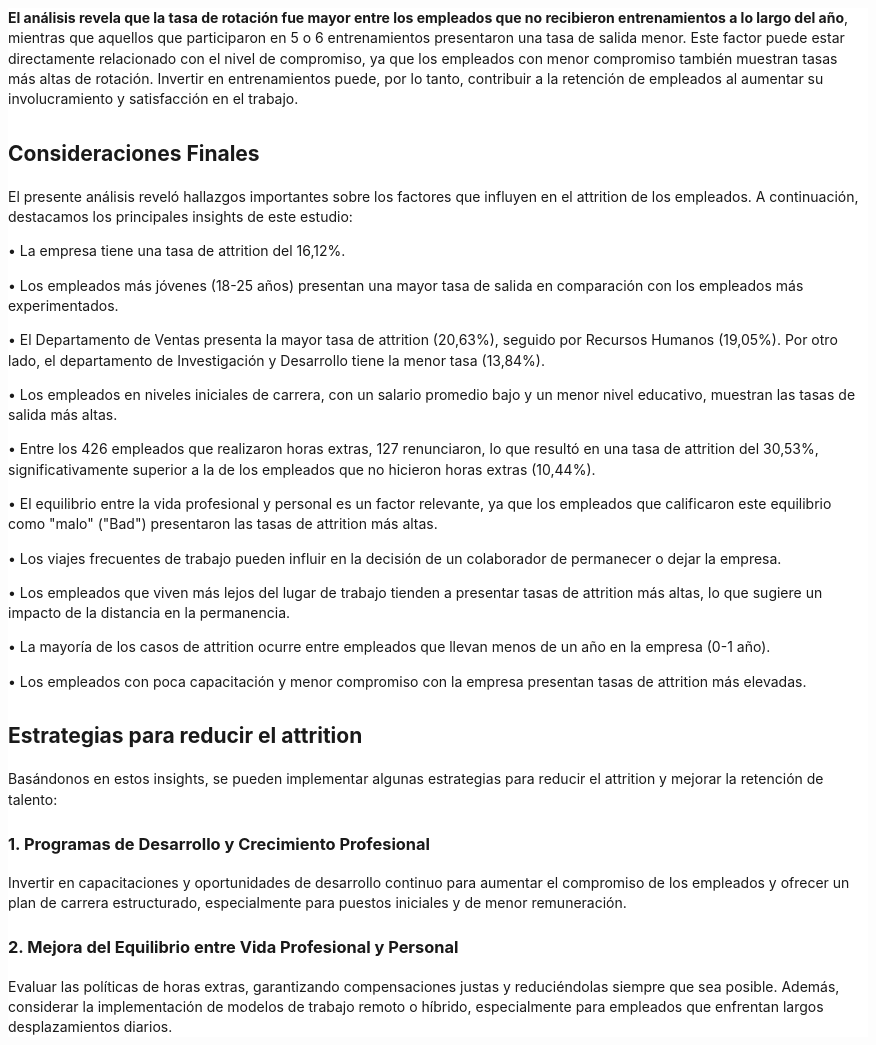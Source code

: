 **El análisis revela que la tasa de rotación fue mayor entre los empleados que no recibieron entrenamientos a lo largo del año**, mientras que aquellos que participaron en 5 o 6 entrenamientos presentaron una tasa de salida menor. Este factor puede estar directamente relacionado con el nivel de compromiso, ya que los empleados con menor compromiso también muestran tasas más altas de rotación. Invertir en entrenamientos puede, por lo tanto, contribuir a la retención de empleados al aumentar su involucramiento y satisfacción en el trabajo.

## Consideraciones Finales

El presente análisis reveló hallazgos importantes sobre los factores que influyen en el attrition de los empleados. A continuación, destacamos los principales insights de este estudio:

•	La empresa tiene una tasa de attrition del 16,12%.

•	Los empleados más jóvenes (18-25 años) presentan una mayor tasa de salida en comparación con los empleados más experimentados.

•	El Departamento de Ventas presenta la mayor tasa de attrition (20,63%), seguido por Recursos Humanos (19,05%). Por otro lado, el departamento de Investigación y Desarrollo tiene la menor tasa (13,84%).

•	Los empleados en niveles iniciales de carrera, con un salario promedio bajo y un menor nivel educativo, muestran las tasas de salida más altas.

•	Entre los 426 empleados que realizaron horas extras, 127 renunciaron, lo que resultó en una tasa de attrition del 30,53%, significativamente superior a la de los empleados que no hicieron horas extras (10,44%).

•	El equilibrio entre la vida profesional y personal es un factor relevante, ya que los empleados que calificaron este equilibrio como "malo" ("Bad") presentaron las tasas de attrition más altas.

•	Los viajes frecuentes de trabajo pueden influir en la decisión de un colaborador de permanecer o dejar la empresa.

•	Los empleados que viven más lejos del lugar de trabajo tienden a presentar tasas de attrition más altas, lo que sugiere un impacto de la distancia en la permanencia.

•	La mayoría de los casos de attrition ocurre entre empleados que llevan menos de un año en la empresa (0-1 año).

•	Los empleados con poca capacitación y menor compromiso con la empresa presentan tasas de attrition más elevadas.

## Estrategias para reducir el attrition

Basándonos en estos insights, se pueden implementar algunas estrategias para reducir el attrition y mejorar la retención de talento:

### 1. Programas de Desarrollo y Crecimiento Profesional
Invertir en capacitaciones y oportunidades de desarrollo continuo para aumentar el compromiso de los empleados y ofrecer un plan de carrera estructurado, especialmente para puestos iniciales y de menor remuneración.

### 2. Mejora del Equilibrio entre Vida Profesional y Personal
Evaluar las políticas de horas extras, garantizando compensaciones justas y reduciéndolas siempre que sea posible. Además, considerar la implementación de modelos de trabajo remoto o híbrido, especialmente para empleados que enfrentan largos desplazamientos diarios.
